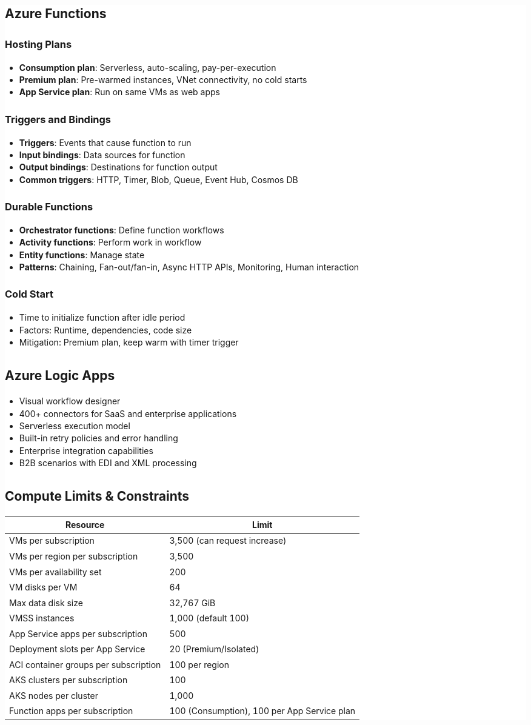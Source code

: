 ## Azure Functions

### Hosting Plans
- **Consumption plan**: Serverless, auto-scaling, pay-per-execution
- **Premium plan**: Pre-warmed instances, VNet connectivity, no cold starts
- **App Service plan**: Run on same VMs as web apps

### Triggers and Bindings
- **Triggers**: Events that cause function to run
- **Input bindings**: Data sources for function
- **Output bindings**: Destinations for function output
- **Common triggers**: HTTP, Timer, Blob, Queue, Event Hub, Cosmos DB

### Durable Functions
- **Orchestrator functions**: Define function workflows
- **Activity functions**: Perform work in workflow
- **Entity functions**: Manage state
- **Patterns**: Chaining, Fan-out/fan-in, Async HTTP APIs, Monitoring, Human interaction

### Cold Start
- Time to initialize function after idle period
- Factors: Runtime, dependencies, code size
- Mitigation: Premium plan, keep warm with timer trigger

## Azure Logic Apps

- Visual workflow designer
- 400+ connectors for SaaS and enterprise applications
- Serverless execution model
- Built-in retry policies and error handling
- Enterprise integration capabilities
- B2B scenarios with EDI and XML processing

## Compute Limits & Constraints

| Resource | Limit |
|----------|-------|
| VMs per subscription | 3,500 (can request increase) |
| VMs per region per subscription | 3,500 |
| VMs per availability set | 200 |
| VM disks per VM | 64 |
| Max data disk size | 32,767 GiB |
| VMSS instances | 1,000 (default 100) |
| App Service apps per subscription | 500 |
| Deployment slots per App Service | 20 (Premium/Isolated) |
| ACI container groups per subscription | 100 per region |
| AKS clusters per subscription | 100 |
| AKS nodes per cluster | 1,000 |
| Function apps per subscription | 100 (Consumption), 100 per App Service plan |
